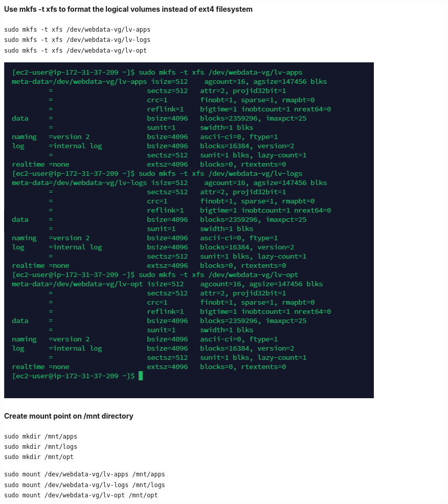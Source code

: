 #### Use mkfs -t xfs to format the logical volumes instead of ext4 filesystem

```
sudo mkfs -t xfs /dev/webdata-vg/lv-apps
sudo mkfs -t xfs /dev/webdata-vg/lv-logs
sudo mkfs -t xfs /dev/webdata-vg/lv-opt
```

![alt text](Images/xfs.PNG)

#### Create mount point on /mnt directory

```
sudo mkdir /mnt/apps
sudo mkdir /mnt/logs
sudo mkdir /mnt/opt
```

```
sudo mount /dev/webdata-vg/lv-apps /mnt/apps
sudo mount /dev/webdata-vg/lv-logs /mnt/logs
sudo mount /dev/webdata-vg/lv-opt /mnt/opt
```
